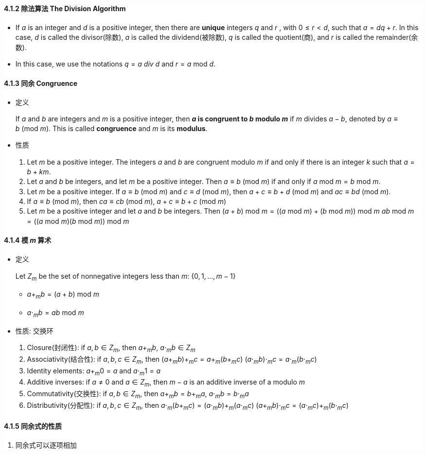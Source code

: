 #### 4.1.2 除法算法 The Division Algorithm

* If $a$ is an integer and $d$ is a positive integer, then there are **unique** integers $q$ and $r$ , with $0\leq r < d$, such that $a = dq + r$. In this case, $d$ is called the divisor(除数), $a$ is called the dividend(被除数), $q$ is called the quotient(商), and $r$ is called the remainder(余数).

* In this case, we use the notations $q = a \ div \ d$ and $r=a\textrm{ mod } d$.

#### 4.1.3 同余 Congruence

* 定义

  If $a$ and $b$ are integers and $m$ is a positive integer, then **$a$ is congruent to $b$ modulo $m$** if $m$ divides $a - b$, denoted by $a \equiv b\ (\textrm{mod }m)$. This is called **congruence** and $m$ is its **modulus**.

* 性质
  1. Let $m$ be a positive integer. The integers $a$ and $b$ are congruent modulo $m$ if and only if there is an integer $k$ such that $a = b + km$.
  2. Let $a$ and $b$ be integers, and let $m$ be a positive integer. Then $a \equiv b\  (\textrm{mod } m)$ if and only if $a \textrm{ mod } m = b \textrm{ mod } m$.
  3. Let $m$ be a positive integer. If $a \equiv b\ (\textrm{mod } m)$ and $c \equiv d\ (\textrm{mod } m)$, then $a + c \equiv b + d\ (\textrm{mod } m)$ and $ac \equiv bd\ (\textrm{mod } m)$.
  4. If $a\equiv b\ (\textrm{mod }m)$, then $ca\equiv cb\ (\textrm{mod }m)$, $a+c\equiv b+c\ (\textrm{mod }m)$
  5. Let $m$ be a positive integer and let $a$ and $b$ be integers. Then
     $(a + b)\ \textrm{mod } m = ((a \textrm{ mod } m) + (b \textrm{ mod } m))\ \textrm{mod } m$
     $ab \textrm{ mod } m = ((a \textrm{ mod } m)(b \textrm{ mod } m)) \ \textrm{mod } m$

#### 4.1.4 模 $m$ 算术

* 定义

  Let $Z_m$ be the set of nonnegative integers less than $m$: $\{0,1,\dots,m-1\}$

  * $a+_m b=(a+b)\textrm{ mod }m$

  * $a\cdot_m b=ab\textrm{ mod }m$

* 性质: 交换环
  1. Closure(封闭性): if $a, b \in Z_m$, then $a +_m b$, $a \cdot_m b \in Z_m$
  2. Associativity(结合性): if $a, b, c\in Z_m$, then
     $(a +_m b) +_m c = a +_m (b +_m c)$
     $(a \cdot_m b) \cdot_m c = a \cdot_m (b \cdot_m c)$
  3. Identity elements: $a +_m 0 = a$ and $a \cdot_m 1 = a$
  4. Additive inverses: if $a \neq 0$ and $a \in Z_m$, then $m - a$ is an additive inverse of a modulo $m$
  5. Commutativity(交换性): if $a, b \in Z_m$, then $a +_m b = b +_m a$, $a\cdot_m b=b\cdot_m a$
  6. Distributivity(分配性): if $a, b, c \in Z_m$, then
     $a \cdot_m (b +_m c) = (a \cdot_m b) +_m (a \cdot_m c)$
     $(a +_m b) \cdot_m c = (a \cdot_m c) +_m (b \cdot_m c)$

#### 4.1.5 同余式的性质

1. 同余式可以逐项相加
